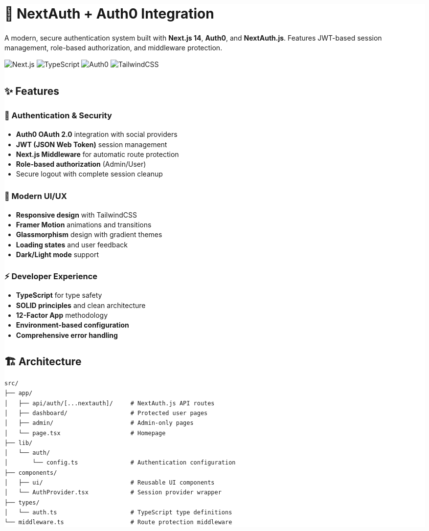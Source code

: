# 🚀 NextAuth + Auth0 Integration

A modern, secure authentication system built with **Next.js 14**, **Auth0**, and **NextAuth.js**. Features JWT-based session management, role-based authorization, and middleware protection.

![Next.js](https://img.shields.io/badge/Next.js-14-black?style=for-the-badge&logo=next.js)
![TypeScript](https://img.shields.io/badge/TypeScript-007ACC?style=for-the-badge&logo=typescript&logoColor=white)
![Auth0](https://img.shields.io/badge/Auth0-EB5424?style=for-the-badge&logo=auth0&logoColor=white)
![TailwindCSS](https://img.shields.io/badge/Tailwind_CSS-38B2AC?style=for-the-badge&logo=tailwind-css&logoColor=white)

## ✨ Features

### 🔐 Authentication & Security
- **Auth0 OAuth 2.0** integration with social providers
- **JWT (JSON Web Token)** session management  
- **Next.js Middleware** for automatic route protection
- **Role-based authorization** (Admin/User)
- Secure logout with complete session cleanup

### 🎨 Modern UI/UX
- **Responsive design** with TailwindCSS
- **Framer Motion** animations and transitions
- **Glassmorphism** design with gradient themes
- **Loading states** and user feedback
- **Dark/Light mode** support

### ⚡ Developer Experience
- **TypeScript** for type safety
- **SOLID principles** and clean architecture
- **12-Factor App** methodology
- **Environment-based configuration**
- **Comprehensive error handling**

## 🏗️ Architecture

```
src/
├── app/
│   ├── api/auth/[...nextauth]/     # NextAuth.js API routes
│   ├── dashboard/                  # Protected user pages
│   ├── admin/                      # Admin-only pages
│   └── page.tsx                    # Homepage
├── lib/
│   └── auth/
│       └── config.ts               # Authentication configuration
├── components/
│   ├── ui/                         # Reusable UI components
│   └── AuthProvider.tsx            # Session provider wrapper
├── types/
│   └── auth.ts                     # TypeScript type definitions
└── middleware.ts                   # Route protection middleware
```

